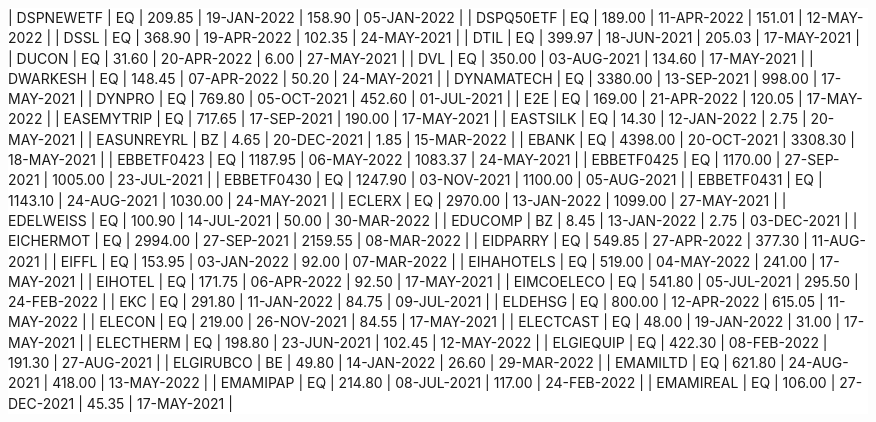| DSPNEWETF | EQ | 209.85 | 19-JAN-2022 | 158.90 | 05-JAN-2022 |
| DSPQ50ETF | EQ | 189.00 | 11-APR-2022 | 151.01 | 12-MAY-2022 |
| DSSL | EQ | 368.90 | 19-APR-2022 | 102.35 | 24-MAY-2021 |
| DTIL | EQ | 399.97 | 18-JUN-2021 | 205.03 | 17-MAY-2021 |
| DUCON | EQ | 31.60 | 20-APR-2022 | 6.00 | 27-MAY-2021 |
| DVL | EQ | 350.00 | 03-AUG-2021 | 134.60 | 17-MAY-2021 |
| DWARKESH | EQ | 148.45 | 07-APR-2022 | 50.20 | 24-MAY-2021 |
| DYNAMATECH | EQ | 3380.00 | 13-SEP-2021 | 998.00 | 17-MAY-2021 |
| DYNPRO | EQ | 769.80 | 05-OCT-2021 | 452.60 | 01-JUL-2021 |
| E2E | EQ | 169.00 | 21-APR-2022 | 120.05 | 17-MAY-2022 |
| EASEMYTRIP | EQ | 717.65 | 17-SEP-2021 | 190.00 | 17-MAY-2021 |
| EASTSILK | EQ | 14.30 | 12-JAN-2022 | 2.75 | 20-MAY-2021 |
| EASUNREYRL | BZ | 4.65 | 20-DEC-2021 | 1.85 | 15-MAR-2022 |
| EBANK | EQ | 4398.00 | 20-OCT-2021 | 3308.30 | 18-MAY-2021 |
| EBBETF0423 | EQ | 1187.95 | 06-MAY-2022 | 1083.37 | 24-MAY-2021 |
| EBBETF0425 | EQ | 1170.00 | 27-SEP-2021 | 1005.00 | 23-JUL-2021 |
| EBBETF0430 | EQ | 1247.90 | 03-NOV-2021 | 1100.00 | 05-AUG-2021 |
| EBBETF0431 | EQ | 1143.10 | 24-AUG-2021 | 1030.00 | 24-MAY-2021 |
| ECLERX | EQ | 2970.00 | 13-JAN-2022 | 1099.00 | 27-MAY-2021 |
| EDELWEISS | EQ | 100.90 | 14-JUL-2021 | 50.00 | 30-MAR-2022 |
| EDUCOMP | BZ | 8.45 | 13-JAN-2022 | 2.75 | 03-DEC-2021 |
| EICHERMOT | EQ | 2994.00 | 27-SEP-2021 | 2159.55 | 08-MAR-2022 |
| EIDPARRY | EQ | 549.85 | 27-APR-2022 | 377.30 | 11-AUG-2021 |
| EIFFL | EQ | 153.95 | 03-JAN-2022 | 92.00 | 07-MAR-2022 |
| EIHAHOTELS | EQ | 519.00 | 04-MAY-2022 | 241.00 | 17-MAY-2021 |
| EIHOTEL | EQ | 171.75 | 06-APR-2022 | 92.50 | 17-MAY-2021 |
| EIMCOELECO | EQ | 541.80 | 05-JUL-2021 | 295.50 | 24-FEB-2022 |
| EKC | EQ | 291.80 | 11-JAN-2022 | 84.75 | 09-JUL-2021 |
| ELDEHSG | EQ | 800.00 | 12-APR-2022 | 615.05 | 11-MAY-2022 |
| ELECON | EQ | 219.00 | 26-NOV-2021 | 84.55 | 17-MAY-2021 |
| ELECTCAST | EQ | 48.00 | 19-JAN-2022 | 31.00 | 17-MAY-2021 |
| ELECTHERM | EQ | 198.80 | 23-JUN-2021 | 102.45 | 12-MAY-2022 |
| ELGIEQUIP | EQ | 422.30 | 08-FEB-2022 | 191.30 | 27-AUG-2021 |
| ELGIRUBCO | BE | 49.80 | 14-JAN-2022 | 26.60 | 29-MAR-2022 |
| EMAMILTD | EQ | 621.80 | 24-AUG-2021 | 418.00 | 13-MAY-2022 |
| EMAMIPAP | EQ | 214.80 | 08-JUL-2021 | 117.00 | 24-FEB-2022 |
| EMAMIREAL | EQ | 106.00 | 27-DEC-2021 | 45.35 | 17-MAY-2021 |